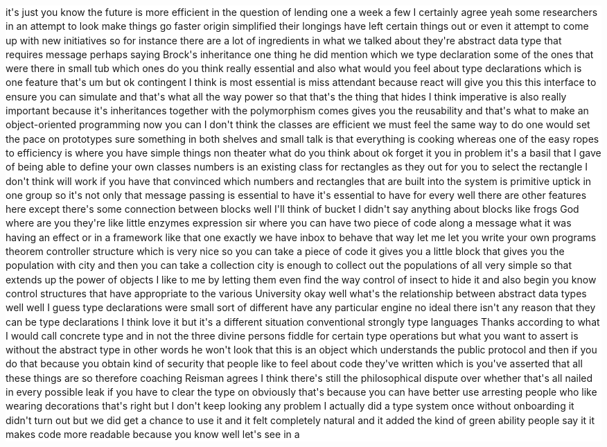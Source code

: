 it's just you know the future is more efficient in the question of lending one a week a few I certainly agree yeah
some researchers in an attempt to look make things go faster origin simplified
their longings have left certain things out or even it attempt to
come up with new initiatives so for instance there are a lot of ingredients in what we talked about they're abstract
data type that requires message perhaps saying Brock's inheritance one thing he did
mention which we type declaration some of the ones that were there in small tub
which ones do you think really essential and also what would you feel about type
declarations which is one feature that's um but ok contingent I think is most
essential is miss attendant because react will give you this this interface
to ensure you can simulate and that's what all the way power so that that's
the thing that hides
I think imperative is also really important because it's inheritances
together with the polymorphism comes gives you the reusability and that's
what to make an object-oriented programming now you can I don't think the classes
are efficient we must feel the same way to do one would set the pace on
prototypes sure something in both
shelves and small talk is that everything is cooking whereas one of the
easy ropes to efficiency is where you have simple things non theater
what do you think about ok forget it you
in problem it's a basil that I gave of being able to define your own classes
numbers is an existing class for rectangles as they out for you to select the rectangle I don't think will work if
you have that convinced which numbers and rectangles that are built into the
system is primitive uptick in one group so it's not only that message passing is
essential to have it's essential to have for every
well there are other features here
except there's some connection between blocks well I'll think of bucket I
didn't say anything about blocks like frogs God where are you they're like little enzymes expression
sir where you can have two piece of code along a message what it was having an
effect or in a framework like that one exactly we have inbox to behave that way let me let you write your own programs
theorem controller structure which is very nice so you can take a piece of code it gives you a little block that
gives you the population with city and then you can take a collection city is enough to collect out the populations of
all very simple so that extends up the power of objects I like to me by letting
them even find the way control of insect
to hide it and also begin you know control structures that have appropriate to the various University okay well
what's the relationship between abstract data types
well
well I guess type declarations were
small sort of different have any particular engine no ideal there isn't
any reason that they can be type declarations I think love it but it's a different situation
conventional strongly type languages Thanks according to what I would call
concrete type and in not the three divine persons fiddle for certain type
operations but what you want to assert is without the abstract type in other words he won't look that this is an
object which understands the public protocol and then if you do that because
you obtain kind of security that people like to feel about code they've written which is you've asserted that all these
things are so therefore coaching Reisman agrees I think there's still the philosophical dispute over whether
that's all nailed in every possible leak if you have to clear the type on
obviously that's because you can have better use arresting people who like
wearing decorations
that's right but I don't keep looking any problem I actually did a type system once without onboarding it didn't turn
out but we did get a chance to use it and it felt completely natural and it
added the kind of green ability people say it it makes code more readable because you know well let's see in a